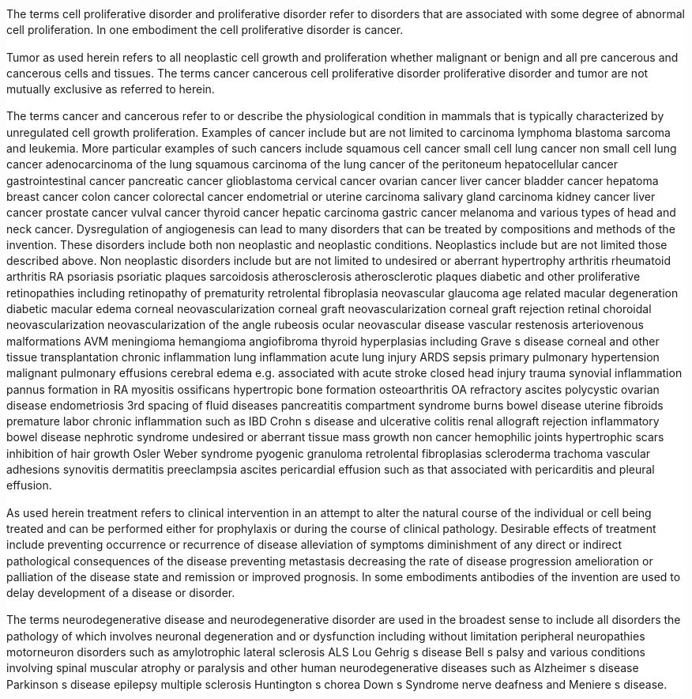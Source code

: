 The terms cell proliferative disorder and proliferative disorder refer to disorders that are associated with some degree of abnormal cell proliferation. In one embodiment the cell proliferative disorder is cancer.

 Tumor as used herein refers to all neoplastic cell growth and proliferation whether malignant or benign and all pre cancerous and cancerous cells and tissues. The terms cancer cancerous cell proliferative disorder proliferative disorder and tumor are not mutually exclusive as referred to herein.

The terms cancer and cancerous refer to or describe the physiological condition in mammals that is typically characterized by unregulated cell growth proliferation. Examples of cancer include but are not limited to carcinoma lymphoma blastoma sarcoma and leukemia. More particular examples of such cancers include squamous cell cancer small cell lung cancer non small cell lung cancer adenocarcinoma of the lung squamous carcinoma of the lung cancer of the peritoneum hepatocellular cancer gastrointestinal cancer pancreatic cancer glioblastoma cervical cancer ovarian cancer liver cancer bladder cancer hepatoma breast cancer colon cancer colorectal cancer endometrial or uterine carcinoma salivary gland carcinoma kidney cancer liver cancer prostate cancer vulval cancer thyroid cancer hepatic carcinoma gastric cancer melanoma and various types of head and neck cancer. Dysregulation of angiogenesis can lead to many disorders that can be treated by compositions and methods of the invention. These disorders include both non neoplastic and neoplastic conditions. Neoplastics include but are not limited those described above. Non neoplastic disorders include but are not limited to undesired or aberrant hypertrophy arthritis rheumatoid arthritis RA psoriasis psoriatic plaques sarcoidosis atherosclerosis atherosclerotic plaques diabetic and other proliferative retinopathies including retinopathy of prematurity retrolental fibroplasia neovascular glaucoma age related macular degeneration diabetic macular edema corneal neovascularization corneal graft neovascularization corneal graft rejection retinal choroidal neovascularization neovascularization of the angle rubeosis ocular neovascular disease vascular restenosis arteriovenous malformations AVM meningioma hemangioma angiofibroma thyroid hyperplasias including Grave s disease corneal and other tissue transplantation chronic inflammation lung inflammation acute lung injury ARDS sepsis primary pulmonary hypertension malignant pulmonary effusions cerebral edema e.g. associated with acute stroke closed head injury trauma synovial inflammation pannus formation in RA myositis ossificans hypertropic bone formation osteoarthritis OA refractory ascites polycystic ovarian disease endometriosis 3rd spacing of fluid diseases pancreatitis compartment syndrome burns bowel disease uterine fibroids premature labor chronic inflammation such as IBD Crohn s disease and ulcerative colitis renal allograft rejection inflammatory bowel disease nephrotic syndrome undesired or aberrant tissue mass growth non cancer hemophilic joints hypertrophic scars inhibition of hair growth Osler Weber syndrome pyogenic granuloma retrolental fibroplasias scleroderma trachoma vascular adhesions synovitis dermatitis preeclampsia ascites pericardial effusion such as that associated with pericarditis and pleural effusion.

As used herein treatment refers to clinical intervention in an attempt to alter the natural course of the individual or cell being treated and can be performed either for prophylaxis or during the course of clinical pathology. Desirable effects of treatment include preventing occurrence or recurrence of disease alleviation of symptoms diminishment of any direct or indirect pathological consequences of the disease preventing metastasis decreasing the rate of disease progression amelioration or palliation of the disease state and remission or improved prognosis. In some embodiments antibodies of the invention are used to delay development of a disease or disorder.

The terms neurodegenerative disease and neurodegenerative disorder are used in the broadest sense to include all disorders the pathology of which involves neuronal degeneration and or dysfunction including without limitation peripheral neuropathies motorneuron disorders such as amylotrophic lateral sclerosis ALS Lou Gehrig s disease Bell s palsy and various conditions involving spinal muscular atrophy or paralysis and other human neurodegenerative diseases such as Alzheimer s disease Parkinson s disease epilepsy multiple sclerosis Huntington s chorea Down s Syndrome nerve deafness and Meniere s disease.
